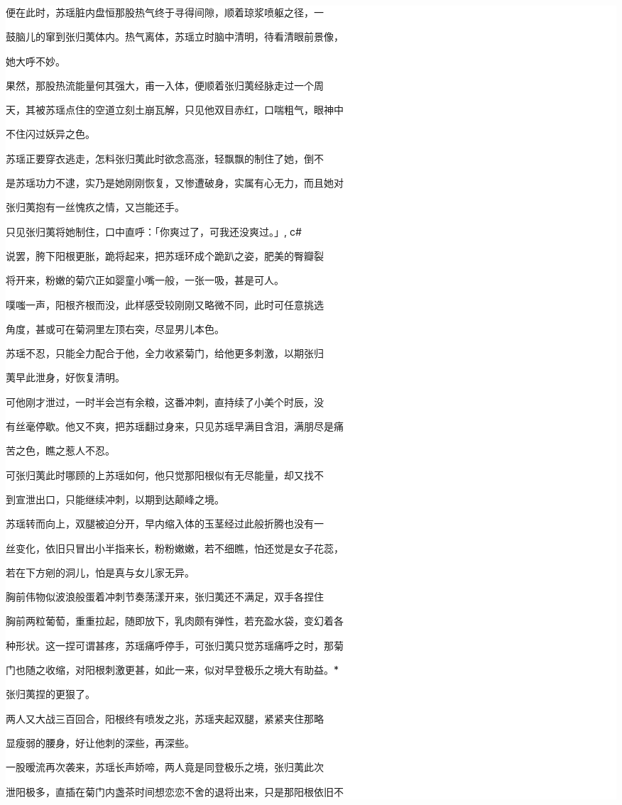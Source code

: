 便在此时，苏瑶脏内盘恒那股热气终于寻得间隙，顺着琼浆喷躯之径，一

鼓脑儿的窜到张归荑体内。热气离体，苏瑶立时脑中清明，待看清眼前景像，

她大呼不妙。

果然，那股热流能量何其强大，甫一入体，便顺着张归荑经脉走过一个周

天，其被苏瑶点住的空道立刻土崩瓦解，只见他双目赤红，口喘粗气，眼神中

不住闪过妖异之色。

苏瑶正要穿衣逃走，怎料张归荑此时欲念高涨，轻飘飘的制住了她，倒不

是苏瑶功力不逮，实乃是她刚刚恢复，又惨遭破身，实属有心无力，而且她对

张归荑抱有一丝愧疚之情，又岂能还手。

只见张归荑将她制住，口中直呼：「你爽过了，可我还没爽过。」, c#

说罢，胯下阳根更胀，跪将起来，把苏瑶环成个跪趴之姿，肥美的臀瓣裂

将开来，粉嫩的菊穴正如婴童小嘴一般，一张一吸，甚是可人。

噗嗤一声，阳根齐根而没，此样感受较刚刚又略微不同，此时可任意挑选

角度，甚或可在菊洞里左顶右突，尽显男儿本色。

苏瑶不忍，只能全力配合于他，全力收紧菊门，给他更多刺激，以期张归

荑早此泄身，好恢复清明。

可他刚才泄过，一时半会岂有余粮，这番冲刺，直持续了小美个时辰，没

有丝毫停歇。他又不爽，把苏瑶翻过身来，只见苏瑶早满目含泪，满朋尽是痛

苦之色，瞧之惹人不忍。

可张归荑此时哪顾的上苏瑶如何，他只觉那阳根似有无尽能量，却又找不

到宣泄出口，只能继续冲刺，以期到达颠峰之境。

苏瑶转而向上，双腿被迫分开，早内缩入体的玉茎经过此般折腾也没有一

丝变化，依旧只冒出小半指来长，粉粉嫩嫩，若不细瞧，怕还觉是女子花蕊，

若在下方剜的洞儿，怕是真与女儿家无异。

胸前伟物似波浪般蛋着冲刺节奏荡漾开来，张归荑还不满足，双手各捏住

胸前两粒葡萄，重重拉起，随即放下，乳肉颇有弹性，若充盈水袋，变幻着各

种形状。这一捏可谓甚疼，苏瑶痛呼停手，可张归荑只觉苏瑶痛呼之时，那菊

门也随之收缩，对阳根刺激更甚，如此一来，似对早登极乐之境大有助益。*

张归荑捏的更狠了。

两人又大战三百回合，阳根终有喷发之兆，苏瑶夹起双腿，紧紧夹住那略

显瘦弱的腰身，好让他刺的深些，再深些。

一股暧流再次袭来，苏瑶长声娇啼，两人竟是同登极乐之境，张归荑此次

泄阳极多，直插在菊门内盏茶时间想恋恋不舍的退将出来，只是那阳根依旧不
